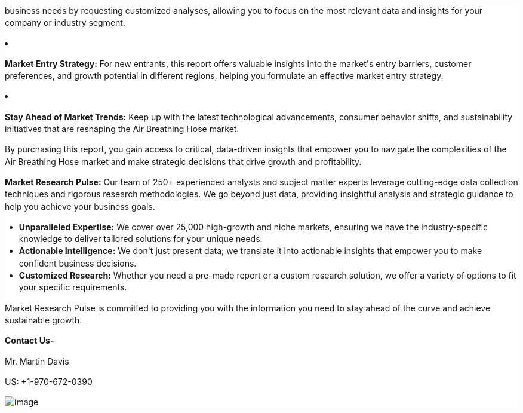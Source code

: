 business needs by requesting customized analyses, allowing you to focus on the most relevant data and insights for your company or industry segment.</p></li><li><p><strong>Market Entry Strategy:</strong> For new entrants, this report offers valuable insights into the market's entry barriers, customer preferences, and growth potential in different regions, helping you formulate an effective market entry strategy.</p></li><li><p><strong>Stay Ahead of Market Trends:</strong> Keep up with the latest technological advancements, consumer behavior shifts, and sustainability initiatives that are reshaping the Air Breathing Hose market.</p></li></ol><p>By purchasing this report, you gain access to critical, data-driven insights that empower you to navigate the complexities of the Air Breathing Hose market and make strategic decisions that drive growth and profitability.</p><p><strong>Market Research Pulse:</strong>&nbsp;Our team of 250+ experienced analysts and subject matter experts leverage cutting-edge data collection techniques and rigorous research methodologies. We go beyond just data, providing insightful analysis and strategic guidance to help you achieve your business goals.</p><ul><li><strong>Unparalleled Expertise:</strong>&nbsp;We cover over 25,000 high-growth and niche markets, ensuring we have the industry-specific knowledge to deliver tailored solutions for your unique needs.</li><li><strong>Actionable Intelligence:</strong>&nbsp;We don't just present data; we translate it into actionable insights that empower you to make confident business decisions.</li><li><strong>Customized Research:</strong>&nbsp;Whether you need a pre-made report or a custom research solution, we offer a variety of options to fit your specific requirements.</li></ul><p>Market Research Pulse is committed to providing you with the information you need to stay ahead of the curve and achieve sustainable growth.</p><p><strong>Contact Us-</strong></p><p>Mr. Martin Davis</p><p>US: +1-970-672-0390</p>
![image](https://github.com/user-attachments/assets/b26601ab-b59d-4590-aea3-f7dffd07a2e2)
